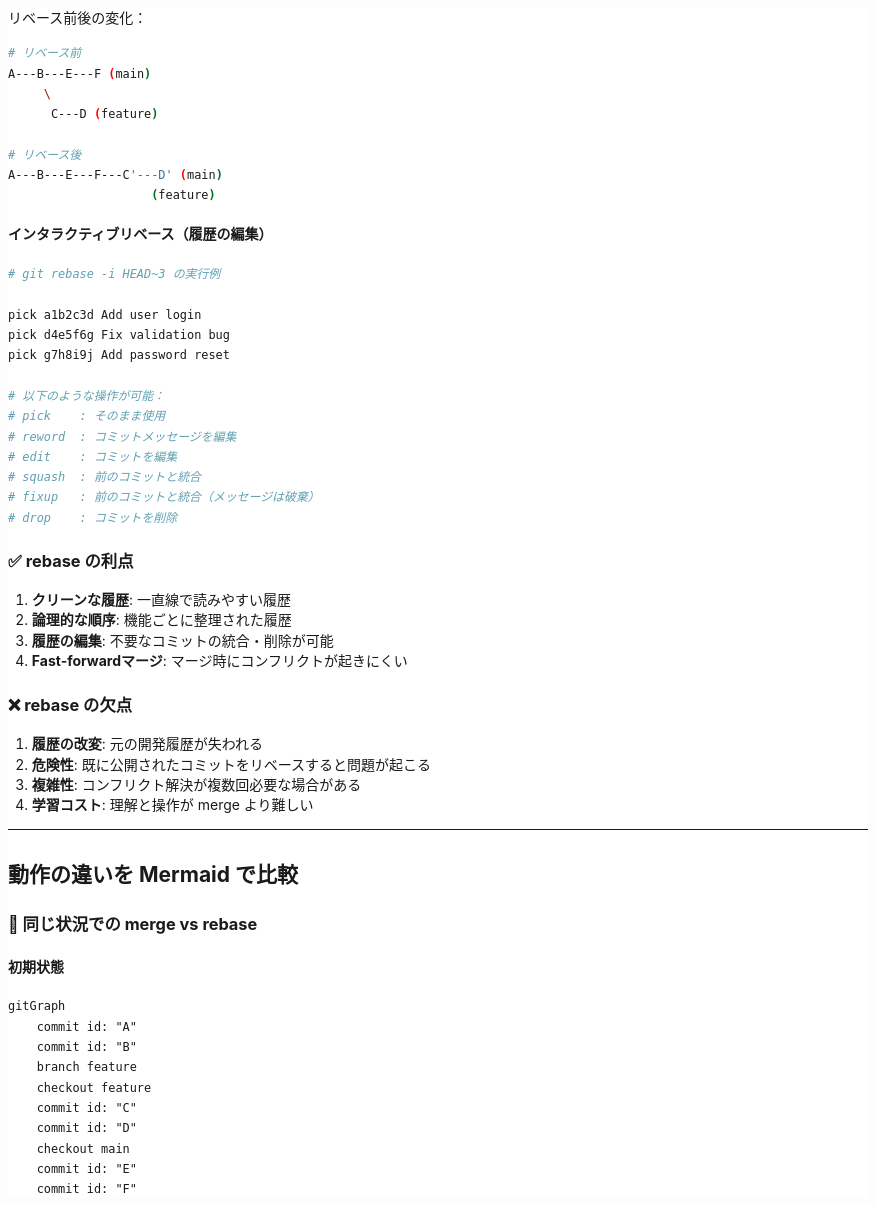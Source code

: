 リベース前後の変化：
```bash
# リベース前
A---B---E---F (main)
     \
      C---D (feature)

# リベース後
A---B---E---F---C'---D' (main)
                    (feature)
```

#### インタラクティブリベース（履歴の編集）
```bash
# git rebase -i HEAD~3 の実行例

pick a1b2c3d Add user login
pick d4e5f6g Fix validation bug
pick g7h8i9j Add password reset

# 以下のような操作が可能：
# pick    : そのまま使用
# reword  : コミットメッセージを編集
# edit    : コミットを編集
# squash  : 前のコミットと統合
# fixup   : 前のコミットと統合（メッセージは破棄）
# drop    : コミットを削除
```

### ✅ rebase の利点

1. **クリーンな履歴**: 一直線で読みやすい履歴
2. **論理的な順序**: 機能ごとに整理された履歴
3. **履歴の編集**: 不要なコミットの統合・削除が可能
4. **Fast-forwardマージ**: マージ時にコンフリクトが起きにくい

### ❌ rebase の欠点

1. **履歴の改変**: 元の開発履歴が失われる
2. **危険性**: 既に公開されたコミットをリベースすると問題が起こる
3. **複雑性**: コンフリクト解決が複数回必要な場合がある
4. **学習コスト**: 理解と操作が merge より難しい

---

## 動作の違いを Mermaid で比較

### 🔄 同じ状況での merge vs rebase

#### 初期状態
```mermaid
gitGraph
    commit id: "A"
    commit id: "B"
    branch feature
    checkout feature
    commit id: "C"
    commit id: "D"
    checkout main
    commit id: "E"
    commit id: "F"
```

